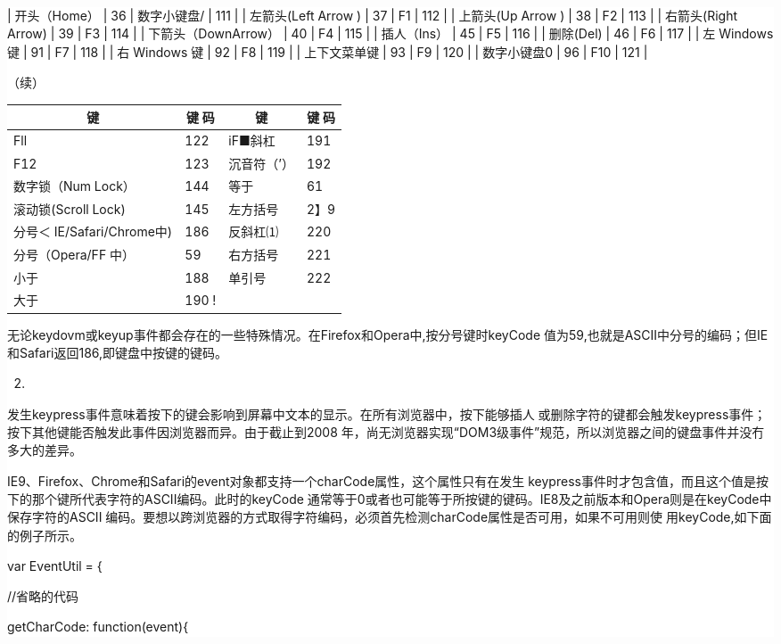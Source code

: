 | 开头（Home）           | 36       | 数字小键盘/             | 111      |
| 左箭头(Left Arrow )    | 37       | F1                      | 112      |
| 上箭头(Up Arrow )      | 38       | F2                      | 113      |
| 右箭头(Right Arrow)    | 39       | F3                      | 114      |
| 下箭头（DownArrow）    | 40       | F4                      | 115      |
| 插人（Ins）            | 45       | F5                      | 116      |
| 删除(Del)              | 46       | F6                      | 117      |
| 左 Windows 键          | 91       | F7                      | 118      |
| 右 Windows 键          | 92       | F8                      | 119      |
| 上下文菜单键           | 93       | F9                      | 120      |
| 数字小键盘0            | 96       | F10                     | 121      |

（续）

| 键                         | 键    码 | 键          | 键    码 |
| -------------------------- | -------- | ----------- | -------- |
| Fll                        | 122      | iF■斜杠     | 191      |
| F12                        | 123      | 沉音符（’） | 192      |
| 数字锁（Num Lock）         | 144      | 等于        | 61       |
| 滚动锁(Scroll Lock)        | 145      | 左方括号    | 2】9     |
| 分号＜ IE/Safari/Chrome中) | 186      | 反斜杠⑴     | 220      |
| 分号（Opera/FF 中）        | 59       | 右方括号    | 221      |
| 小于                       | 188      | 单引号      | 222      |
| 大于                       | 190    ! |             |          |

无论keydovm或keyup事件都会存在的一些特殊情况。在Firefox和Opera中,按分号键时keyCode 值为59,也就是ASCII中分号的编码；但IE和Safari返回186,即键盘中按键的键码。

2.

发生keypress事件意味着按下的键会影响到屏幕中文本的显示。在所有浏览器中，按下能够插人 或删除字符的键都会触发keypress事件；按下其他键能否触发此事件因浏览器而异。由于截止到2008 年，尚无浏览器实现“DOM3级事件”规范，所以浏览器之间的键盘事件并没冇多大的差异。

IE9、Firefox、Chrome和Safari的event对象都支持一个charCode属性，这个属性只有在发生 keypress事件时才包含值，而且这个值是按下的那个键所代表字符的ASCII编码。此时的keyCode 通常等于0或者也可能等于所按键的键码。IE8及之前版本和Opera则是在keyCode中保存字符的ASCII 编码。要想以跨浏览器的方式取得字符编码，必须首先检测charCode属性是否可用，如果不可用则使 用keyCode,如下面的例子所示。

var EventUtil = {

//省略的代码

getCharCode: function(event){
